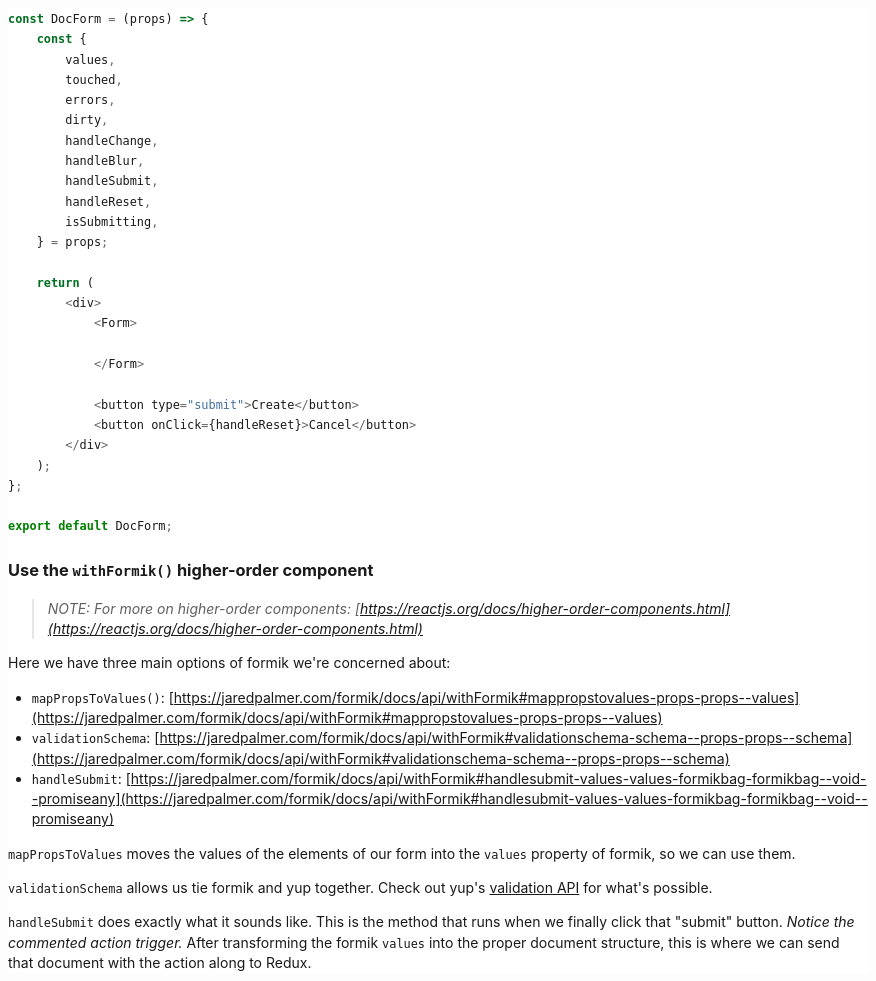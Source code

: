 ```js
const DocForm = (props) => {
    const {
        values,
        touched,
        errors,
        dirty,
        handleChange,
        handleBlur,
        handleSubmit,
        handleReset,
        isSubmitting,
    } = props;

    return (
        <div>
            <Form>

            </Form>

            <button type="submit">Create</button>
            <button onClick={handleReset}>Cancel</button>
        </div>
    );
};

export default DocForm;
```

### Use the `withFormik()` higher-order component

> _NOTE: For more on higher-order components: [https://reactjs.org/docs/higher-order-components.html](https://reactjs.org/docs/higher-order-components.html)_

Here we have three main options of formik we're concerned about:

- `mapPropsToValues()`: [https://jaredpalmer.com/formik/docs/api/withFormik#mappropstovalues-props-props--values](https://jaredpalmer.com/formik/docs/api/withFormik#mappropstovalues-props-props--values)
- `validationSchema`: [https://jaredpalmer.com/formik/docs/api/withFormik#validationschema-schema--props-props--schema](https://jaredpalmer.com/formik/docs/api/withFormik#validationschema-schema--props-props--schema)
- `handleSubmit`: [https://jaredpalmer.com/formik/docs/api/withFormik#handlesubmit-values-values-formikbag-formikbag--void--promiseany](https://jaredpalmer.com/formik/docs/api/withFormik#handlesubmit-values-values-formikbag-formikbag--void--promiseany)

`mapPropsToValues` moves the values of the elements of our form into the `values` property of formik, so we can use them.

`validationSchema` allows us tie formik and yup together. Check out yup's [validation API](https://github.com/jquense/yup#yup) for what's possible.

`handleSubmit` does exactly what it sounds like. This is the method that runs when we finally click that "submit" button. _Notice the commented action trigger._ After transforming the formik `values` into the proper document structure, this is where we can send that document with the action along to Redux.
